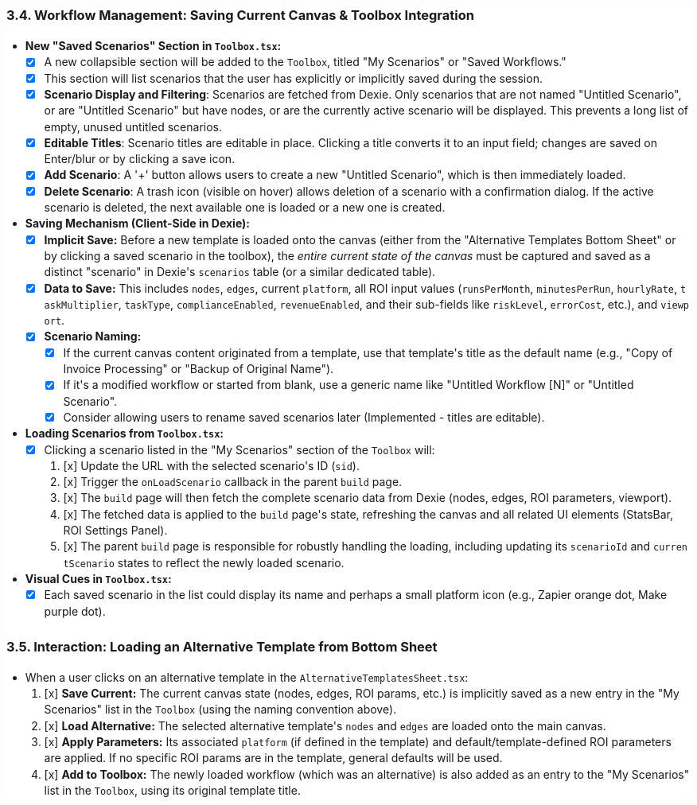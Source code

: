 ### 3.4. Workflow Management: Saving Current Canvas & Toolbox Integration

*   **New "Saved Scenarios" Section in `Toolbox.tsx`:**
    *   [x] A new collapsible section will be added to the `Toolbox`, titled "My Scenarios" or "Saved Workflows."
    *   [x] This section will list scenarios that the user has explicitly or implicitly saved during the session.
    *   [x] **Scenario Display and Filtering**: Scenarios are fetched from Dexie. Only scenarios that are not named "Untitled Scenario", or are "Untitled Scenario" but have nodes, or are the currently active scenario will be displayed. This prevents a long list of empty, unused untitled scenarios.
    *   [x] **Editable Titles**: Scenario titles are editable in place. Clicking a title converts it to an input field; changes are saved on Enter/blur or by clicking a save icon.
    *   [x] **Add Scenario**: A '+' button allows users to create a new "Untitled Scenario", which is then immediately loaded.
    *   [x] **Delete Scenario**: A trash icon (visible on hover) allows deletion of a scenario with a confirmation dialog. If the active scenario is deleted, the next available one is loaded or a new one is created.
*   **Saving Mechanism (Client-Side in Dexie):**
    *   [x] **Implicit Save:** Before a new template is loaded onto the canvas (either from the "Alternative Templates Bottom Sheet" or by clicking a saved scenario in the toolbox), the *entire current state of the canvas* must be captured and saved as a distinct "scenario" in Dexie's `scenarios` table (or a similar dedicated table).
    *   [x] **Data to Save:** This includes `nodes`, `edges`, current `platform`, all ROI input values (`runsPerMonth`, `minutesPerRun`, `hourlyRate`, `taskMultiplier`, `taskType`, `complianceEnabled`, `revenueEnabled`, and their sub-fields like `riskLevel`, `errorCost`, etc.), and `viewport`.
    *   [x] **Scenario Naming:**
        *   [x] If the current canvas content originated from a template, use that template's title as the default name (e.g., "Copy of Invoice Processing" or "Backup of Original Name").
        *   [x] If it's a modified workflow or started from blank, use a generic name like "Untitled Workflow [N]" or "Untitled Scenario".
        *   [x] Consider allowing users to rename saved scenarios later (Implemented - titles are editable).
*   **Loading Scenarios from `Toolbox.tsx`:**
    *   [x] Clicking a scenario listed in the "My Scenarios" section of the `Toolbox` will:
        1.  [x] Update the URL with the selected scenario's ID (`sid`).
        2.  [x] Trigger the `onLoadScenario` callback in the parent `build` page.
        3.  [x] The `build` page will then fetch the complete scenario data from Dexie (nodes, edges, ROI parameters, viewport).
        4.  [x] The fetched data is applied to the `build` page's state, refreshing the canvas and all related UI elements (StatsBar, ROI Settings Panel).
        5.  [x] The parent `build` page is responsible for robustly handling the loading, including updating its `scenarioId` and `currentScenario` states to reflect the newly loaded scenario.
*   **Visual Cues in `Toolbox.tsx`:**
    *   [x] Each saved scenario in the list could display its name and perhaps a small platform icon (e.g., Zapier orange dot, Make purple dot).

### 3.5. Interaction: Loading an Alternative Template from Bottom Sheet

*   When a user clicks on an alternative template in the `AlternativeTemplatesSheet.tsx`:
    1.  [x] **Save Current:** The current canvas state (nodes, edges, ROI params, etc.) is implicitly saved as a new entry in the "My Scenarios" list in the `Toolbox` (using the naming convention above).
    2.  [x] **Load Alternative:** The selected alternative template's `nodes` and `edges` are loaded onto the main canvas.
    3.  [x] **Apply Parameters:** Its associated `platform` (if defined in the template) and default/template-defined ROI parameters are applied. If no specific ROI params are in the template, general defaults will be used.
    4.  [x] **Add to Toolbox:** The newly loaded workflow (which was an alternative) is also added as an entry to the "My Scenarios" list in the `Toolbox`, using its original template title.

